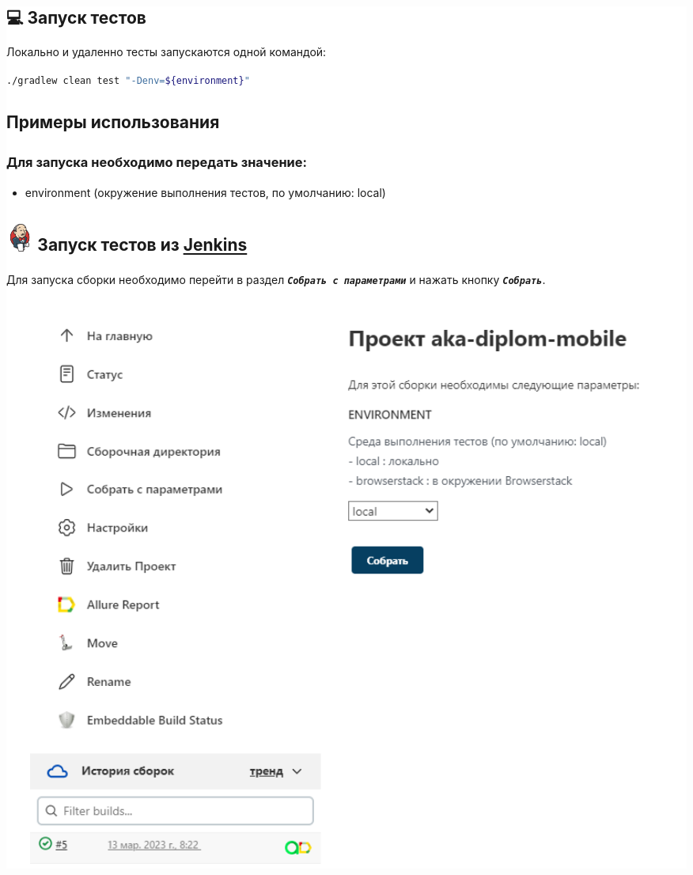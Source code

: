 ## :computer: Запуск тестов

Локально и удаленно тесты запускаются одной командой:

```bash
./gradlew clean test "-Denv=${environment}"
```

## Примеры использования

### Для запуска необходимо передать значение:

* environment (окружение выполнения тестов, по умолчанию: local)

## <img width="4%" title="Jenkins" src="media/icons/jenkins-logo.svg"> Запуск тестов из [Jenkins](https://jenkins.autotests.cloud/job/aka-diplom-mobile/)
Для запуска сборки необходимо перейти в раздел <code><strong>*Собрать с параметрами*</strong></code> и нажать кнопку <code><strong>*Собрать*</strong></code>.

<p align="center">
  <img src="media/screen/jenkins_job_launch.png" alt="Jenkins" width="800">
</p>

